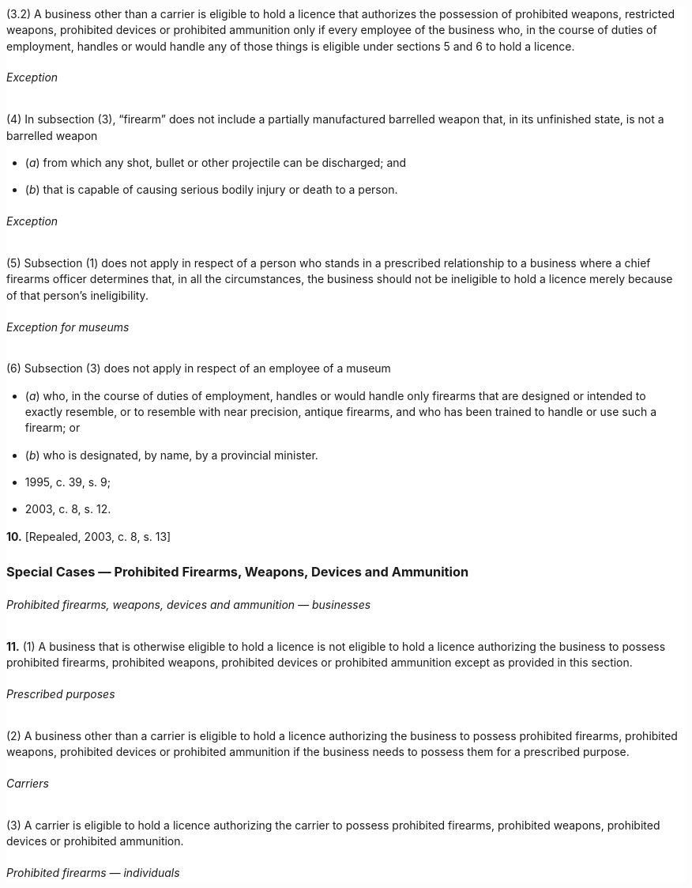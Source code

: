 (3.2) A business other than a carrier is eligible to hold a licence that authorizes the possession of prohibited weapons, restricted weapons, prohibited devices or prohibited ammunition only if every employee of the business who, in the course of duties of employment, handles or would handle any of those things is eligible under sections 5 and 6 to hold a licence.

###### Exception

(4) In subsection (3), “firearm” does not include a partially manufactured barrelled weapon that, in its unfinished state, is not a barrelled weapon

  * (_a_) from which any shot, bullet or other projectile can be discharged; and

  * (_b_) that is capable of causing serious bodily injury or death to a person.

###### Exception

(5) Subsection (1) does not apply in respect of a person who stands in a prescribed relationship to a business where a chief firearms officer determines that, in all the circumstances, the business should not be ineligible to hold a licence merely because of that person’s ineligibility.

###### Exception for museums

(6) Subsection (3) does not apply in respect of an employee of a museum

  * (_a_) who, in the course of duties of employment, handles or would handle only firearms that are designed or intended to exactly resemble, or to resemble with near precision, antique firearms, and who has been trained to handle or use such a firearm; or

  * (_b_) who is designated, by name, by a provincial minister.

  * 1995, c. 39, s. 9;
  * 2003, c. 8, s. 12.

**10.** [Repealed, 2003, c. 8, s. 13]

### Special Cases — Prohibited Firearms, Weapons, Devices and Ammunition

###### Prohibited firearms, weapons, devices and ammunition — businesses

**11.** (1) A business that is otherwise eligible to hold a licence is not eligible to hold a licence authorizing the business to possess prohibited firearms, prohibited weapons, prohibited devices or prohibited ammunition except as provided in this section.

###### Prescribed purposes

(2) A business other than a carrier is eligible to hold a licence authorizing the business to possess prohibited firearms, prohibited weapons, prohibited devices or prohibited ammunition if the business needs to possess them for a prescribed purpose.

###### Carriers

(3) A carrier is eligible to hold a licence authorizing the carrier to possess prohibited firearms, prohibited weapons, prohibited devices or prohibited ammunition.

###### Prohibited firearms — individuals

